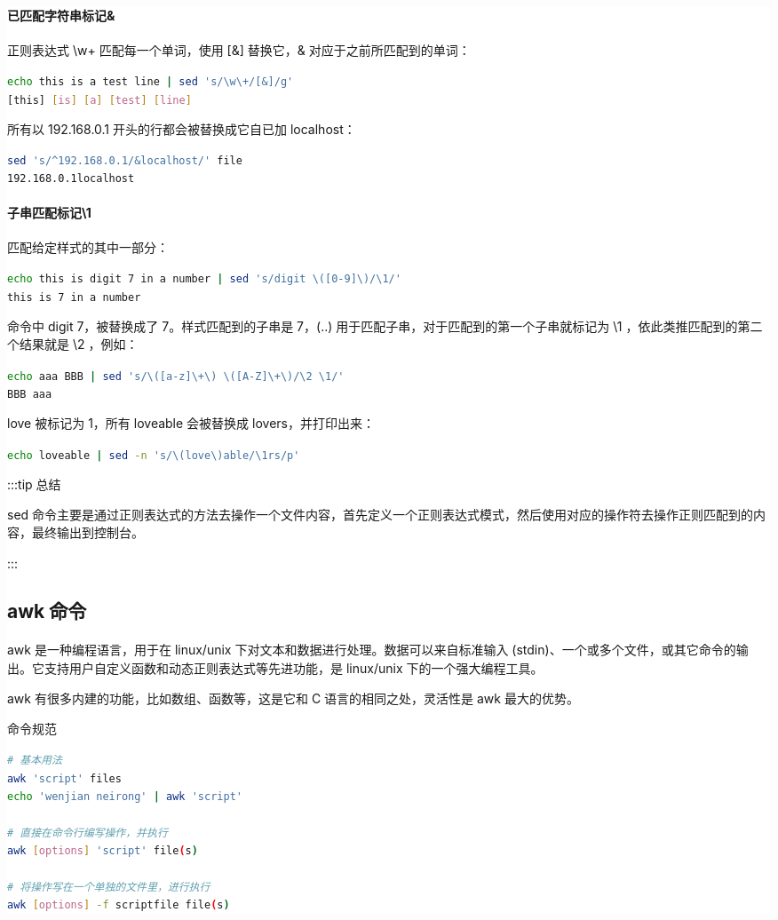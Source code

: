 #### 已匹配字符串标记&

正则表达式 \w+ 匹配每一个单词，使用 [&] 替换它，& 对应于之前所匹配到的单词：

```sh
echo this is a test line | sed 's/\w\+/[&]/g'
[this] [is] [a] [test] [line]
```

所有以 192.168.0.1 开头的行都会被替换成它自已加 localhost：

```sh
sed 's/^192.168.0.1/&localhost/' file
192.168.0.1localhost
```

#### 子串匹配标记\1

匹配给定样式的其中一部分：

```sh
echo this is digit 7 in a number | sed 's/digit \([0-9]\)/\1/'
this is 7 in a number
```

命令中 digit 7，被替换成了 7。样式匹配到的子串是 7，(..) 用于匹配子串，对于匹配到的第一个子串就标记为 \1 ，依此类推匹配到的第二个结果就是 \2 ，例如：

```sh
echo aaa BBB | sed 's/\([a-z]\+\) \([A-Z]\+\)/\2 \1/'
BBB aaa
```

love 被标记为 1，所有 loveable 会被替换成 lovers，并打印出来：

```sh
echo loveable | sed -n 's/\(love\)able/\1rs/p'
```

:::tip 总结

sed 命令主要是通过正则表达式的方法去操作一个文件内容，首先定义一个正则表达式模式，然后使用对应的操作符去操作正则匹配到的内容，最终输出到控制台。

:::

## awk 命令

awk 是一种编程语言，用于在 linux/unix 下对文本和数据进行处理。数据可以来自标准输入 (stdin)、一个或多个文件，或其它命令的输出。它支持用户自定义函数和动态正则表达式等先进功能，是 linux/unix 下的一个强大编程工具。

awk 有很多内建的功能，比如数组、函数等，这是它和 C 语言的相同之处，灵活性是 awk 最大的优势。

命令规范

```sh
# 基本用法
awk 'script' files
echo 'wenjian neirong' | awk 'script'

# 直接在命令行编写操作，并执行
awk [options] 'script' file(s)

# 将操作写在一个单独的文件里，进行执行
awk [options] -f scriptfile file(s)
```
